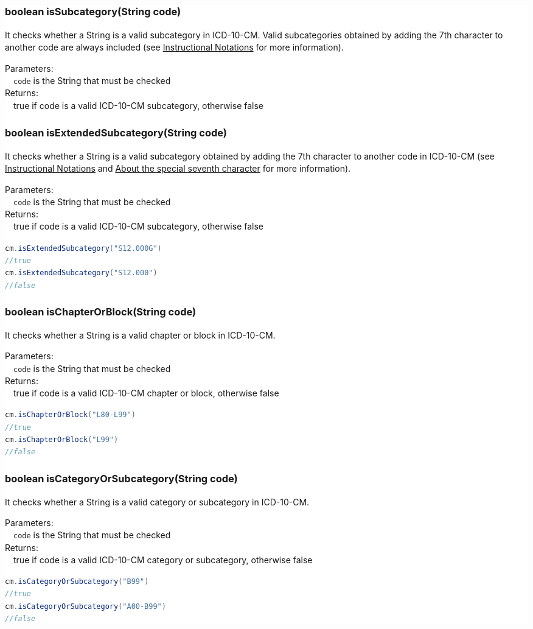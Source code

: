 ### boolean isSubcategory(String code)
It checks whether a String is a valid subcategory in ICD-10-CM.
Valid subcategories obtained by adding the 7th character to another code are always included (see [Instructional Notations](https://github.com/StefanoTrv/SimpleICD10CM-Java-edition/blob/master/Instructional%20Notations.md) for more information).

Parameters:  
&ensp;&ensp;`code` is the String that must be checked  
Returns:  
&ensp;&ensp;true if code is a valid ICD-10-CM subcategory, otherwise false

### boolean isExtendedSubcategory(String code)
It checks whether a String is a valid subcategory obtained by adding the 7th character to another code in ICD-10-CM (see [Instructional Notations](https://github.com/StefanoTrv/SimpleICD10CM-Java-edition/blob/master/Instructional%20Notations.md) and [About the special seventh character](https://github.com/StefanoTrv/SimpleICD10CM-Java-edition#about-the-special-seventh-character) for more information).

Parameters:  
&ensp;&ensp;`code` is the String that must be checked  
Returns:  
&ensp;&ensp;true if code is a valid ICD-10-CM subcategory, otherwise false
```Java
cm.isExtendedSubcategory("S12.000G")
//true
cm.isExtendedSubcategory("S12.000")
//false
```

### boolean isChapterOrBlock(String code)
It checks whether a String is a valid chapter or block in ICD-10-CM.

Parameters:  
&ensp;&ensp;`code` is the String that must be checked  
Returns:  
&ensp;&ensp;true if code is a valid ICD-10-CM chapter or block, otherwise false
```Java
cm.isChapterOrBlock("L80-L99")
//true
cm.isChapterOrBlock("L99")
//false
```

### boolean isCategoryOrSubcategory(String code)
It checks whether a String is a valid category or subcategory in ICD-10-CM.

Parameters:  
&ensp;&ensp;`code` is the String that must be checked  
Returns:  
&ensp;&ensp;true if code is a valid ICD-10-CM category or subcategory, otherwise false
```Java
cm.isCategoryOrSubcategory("B99")
//true
cm.isCategoryOrSubcategory("A00-B99")
//false
```
